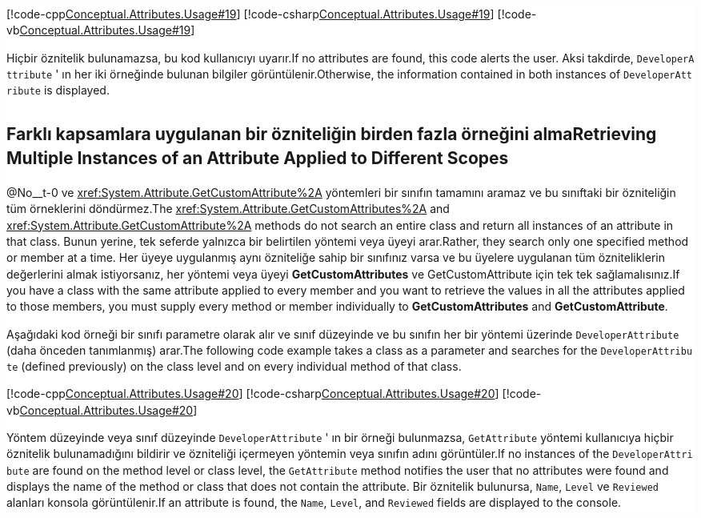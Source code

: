  [!code-cpp[Conceptual.Attributes.Usage#19](../../../samples/snippets/cpp/VS_Snippets_CLR/conceptual.attributes.usage/cpp/source3.cpp#19)]
 [!code-csharp[Conceptual.Attributes.Usage#19](../../../samples/snippets/csharp/VS_Snippets_CLR/conceptual.attributes.usage/cs/source3.cs#19)]
 [!code-vb[Conceptual.Attributes.Usage#19](../../../samples/snippets/visualbasic/VS_Snippets_CLR/conceptual.attributes.usage/vb/source3.vb#19)]  
  
 <span data-ttu-id="22364-131">Hiçbir öznitelik bulunamazsa, bu kod kullanıcıyı uyarır.</span><span class="sxs-lookup"><span data-stu-id="22364-131">If no attributes are found, this code alerts the user.</span></span> <span data-ttu-id="22364-132">Aksi takdirde, `DeveloperAttribute` ' ın her iki örneğinde bulunan bilgiler görüntülenir.</span><span class="sxs-lookup"><span data-stu-id="22364-132">Otherwise, the information contained in both instances of `DeveloperAttribute` is displayed.</span></span>  
  
<a name="cpconretrievingmultipleinstancesofattributeappliedtodifferentscopes"></a>   
## <a name="retrieving-multiple-instances-of-an-attribute-applied-to-different-scopes"></a><span data-ttu-id="22364-133">Farklı kapsamlara uygulanan bir özniteliğin birden fazla örneğini alma</span><span class="sxs-lookup"><span data-stu-id="22364-133">Retrieving Multiple Instances of an Attribute Applied to Different Scopes</span></span>  
 <span data-ttu-id="22364-134">@No__t-0 ve <xref:System.Attribute.GetCustomAttribute%2A> yöntemleri bir sınıfın tamamını aramaz ve bu sınıftaki bir özniteliğin tüm örneklerini döndürmez.</span><span class="sxs-lookup"><span data-stu-id="22364-134">The <xref:System.Attribute.GetCustomAttributes%2A> and <xref:System.Attribute.GetCustomAttribute%2A> methods do not search an entire class and return all instances of an attribute in that class.</span></span> <span data-ttu-id="22364-135">Bunun yerine, tek seferde yalnızca bir belirtilen yöntemi veya üyeyi arar.</span><span class="sxs-lookup"><span data-stu-id="22364-135">Rather, they search only one specified method or member at a time.</span></span> <span data-ttu-id="22364-136">Her üyeye uygulanmış aynı özniteliğe sahip bir sınıfınız varsa ve bu üyelere uygulanan tüm özniteliklerin değerlerini almak istiyorsanız, her yöntemi veya üyeyi **GetCustomAttributes** ve GetCustomAttribute için tek tek sağlamalısınız.</span><span class="sxs-lookup"><span data-stu-id="22364-136">If you have a class with the same attribute applied to every member and you want to retrieve the values in all the attributes applied to those members, you must supply every method or member individually to **GetCustomAttributes** and **GetCustomAttribute**.</span></span>  
  
 <span data-ttu-id="22364-137">Aşağıdaki kod örneği bir sınıfı parametre olarak alır ve sınıf düzeyinde ve bu sınıfın her bir yöntemi üzerinde `DeveloperAttribute` (daha önceden tanımlanmış) arar.</span><span class="sxs-lookup"><span data-stu-id="22364-137">The following code example takes a class as a parameter and searches for the `DeveloperAttribute` (defined previously) on the class level and on every individual method of that class.</span></span>  
  
 [!code-cpp[Conceptual.Attributes.Usage#20](../../../samples/snippets/cpp/VS_Snippets_CLR/conceptual.attributes.usage/cpp/source3.cpp#20)]
 [!code-csharp[Conceptual.Attributes.Usage#20](../../../samples/snippets/csharp/VS_Snippets_CLR/conceptual.attributes.usage/cs/source3.cs#20)]
 [!code-vb[Conceptual.Attributes.Usage#20](../../../samples/snippets/visualbasic/VS_Snippets_CLR/conceptual.attributes.usage/vb/source3.vb#20)]  
  
 <span data-ttu-id="22364-138">Yöntem düzeyinde veya sınıf düzeyinde `DeveloperAttribute` ' ın bir örneği bulunmazsa, `GetAttribute` yöntemi kullanıcıya hiçbir öznitelik bulunamadığını bildirir ve özniteliği içermeyen yöntemin veya sınıfın adını görüntüler.</span><span class="sxs-lookup"><span data-stu-id="22364-138">If no instances of the `DeveloperAttribute` are found on the method level or class level, the `GetAttribute` method notifies the user that no attributes were found and displays the name of the method or class that does not contain the attribute.</span></span> <span data-ttu-id="22364-139">Bir öznitelik bulunursa, `Name`, `Level` ve `Reviewed` alanları konsola görüntülenir.</span><span class="sxs-lookup"><span data-stu-id="22364-139">If an attribute is found, the `Name`, `Level`, and `Reviewed` fields are displayed to the console.</span></span>  
  